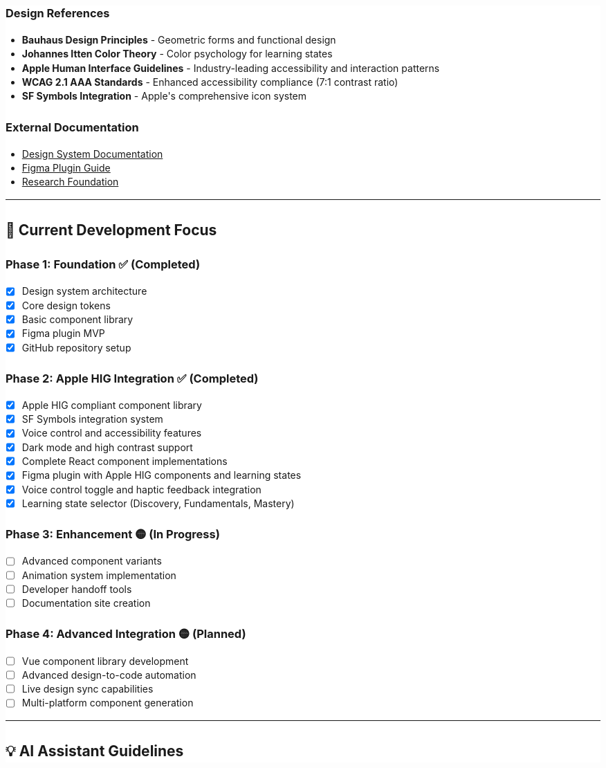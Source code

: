 ### Design References
- **Bauhaus Design Principles** - Geometric forms and functional design
- **Johannes Itten Color Theory** - Color psychology for learning states
- **Apple Human Interface Guidelines** - Industry-leading accessibility and interaction patterns
- **WCAG 2.1 AAA Standards** - Enhanced accessibility compliance (7:1 contrast ratio)
- **SF Symbols Integration** - Apple's comprehensive icon system

### External Documentation
- [Design System Documentation](./design-system/documentation/)
- [Figma Plugin Guide](./figma-plugin/docs/)
- [Research Foundation](./concept/h2ww-concept-export.md)

---

## 🎯 Current Development Focus

### Phase 1: Foundation ✅ (Completed)
- [x] Design system architecture
- [x] Core design tokens
- [x] Basic component library
- [x] Figma plugin MVP
- [x] GitHub repository setup

### Phase 2: Apple HIG Integration ✅ (Completed)
- [x] Apple HIG compliant component library
- [x] SF Symbols integration system
- [x] Voice control and accessibility features
- [x] Dark mode and high contrast support
- [x] Complete React component implementations
- [x] Figma plugin with Apple HIG components and learning states
- [x] Voice control toggle and haptic feedback integration
- [x] Learning state selector (Discovery, Fundamentals, Mastery)

### Phase 3: Enhancement 🟡 (In Progress)
- [ ] Advanced component variants
- [ ] Animation system implementation
- [ ] Developer handoff tools
- [ ] Documentation site creation

### Phase 4: Advanced Integration 🟡 (Planned)
- [ ] Vue component library development
- [ ] Advanced design-to-code automation
- [ ] Live design sync capabilities
- [ ] Multi-platform component generation

---

## 💡 AI Assistant Guidelines
